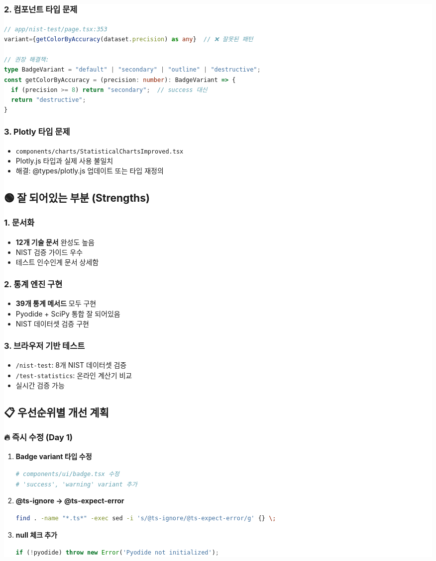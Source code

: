 ### 2. 컴포넌트 타입 문제
```typescript
// app/nist-test/page.tsx:353
variant={getColorByAccuracy(dataset.precision) as any}  // ❌ 잘못된 패턴

// 권장 해결책:
type BadgeVariant = "default" | "secondary" | "outline" | "destructive";
const getColorByAccuracy = (precision: number): BadgeVariant => {
  if (precision >= 8) return "secondary";  // success 대신
  return "destructive";
}
```

### 3. Plotly 타입 문제
- `components/charts/StatisticalChartsImproved.tsx`
- Plotly.js 타입과 실제 사용 불일치
- 해결: @types/plotly.js 업데이트 또는 타입 재정의

## 🟢 잘 되어있는 부분 (Strengths)

### 1. 문서화
- **12개 기술 문서** 완성도 높음
- NIST 검증 가이드 우수
- 테스트 인수인계 문서 상세함

### 2. 통계 엔진 구현
- **39개 통계 메서드** 모두 구현
- Pyodide + SciPy 통합 잘 되어있음
- NIST 데이터셋 검증 구현

### 3. 브라우저 기반 테스트
- `/nist-test`: 8개 NIST 데이터셋 검증
- `/test-statistics`: 온라인 계산기 비교
- 실시간 검증 가능

## 📋 우선순위별 개선 계획

### 🔥 즉시 수정 (Day 1)
1. **Badge variant 타입 수정**
   ```bash
   # components/ui/badge.tsx 수정
   # 'success', 'warning' variant 추가
   ```

2. **@ts-ignore → @ts-expect-error**
   ```bash
   find . -name "*.ts*" -exec sed -i 's/@ts-ignore/@ts-expect-error/g' {} \;
   ```

3. **null 체크 추가**
   ```typescript
   if (!pyodide) throw new Error('Pyodide not initialized');
   ```
